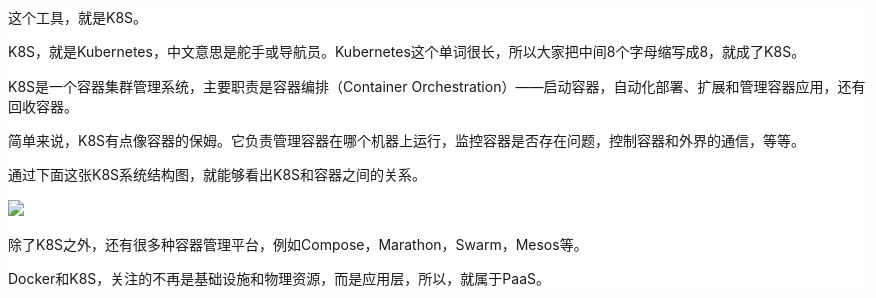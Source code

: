 这个工具，就是K8S。

K8S，就是Kubernetes，中文意思是舵手或导航员。Kubernetes这个单词很长，所以大家把中间8个字母缩写成8，就成了K8S。

K8S是一个容器集群管理系统，主要职责是容器编排（Container Orchestration）——启动容器，自动化部署、扩展和管理容器应用，还有回收容器。

简单来说，K8S有点像容器的保姆。它负责管理容器在哪个机器上运行，监控容器是否存在问题，控制容器和外界的通信，等等。

通过下面这张K8S系统结构图，就能够看出K8S和容器之间的关系。

![](https://img.36krcdn.com/20200410/v2_809bfbe4f2c74cfd8bce314d1b3d7232_img_000)

除了K8S之外，还有很多种容器管理平台，例如Compose，Marathon，Swarm，Mesos等。

Docker和K8S，关注的不再是基础设施和物理资源，而是应用层，所以，就属于PaaS。